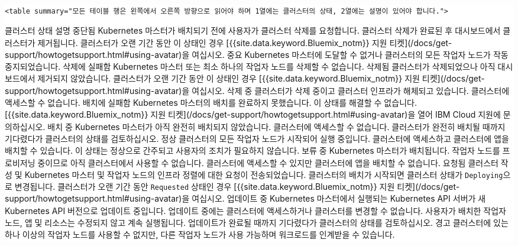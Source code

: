     <table summary="모든 테이블 행은 왼쪽에서 오른쪽 방향으로 읽어야 하며 1열에는 클러스터의 상태, 2열에는 설명이 있어야 합니다.">
   <thead>
   <th>클러스터 상태</th>
   <th>설명</th>
   </thead>
   <tbody>
<tr>
   <td>중단됨</td>
   <td>Kubernetes 마스터가 배치되기 전에 사용자가 클러스터 삭제를 요청합니다. 클러스터 삭제가 완료된 후 대시보드에서 클러스터가 제거됩니다. 클러스터가 오랜 기간 동안 이 상태인 경우 [{{site.data.keyword.Bluemix_notm}} 지원 티켓](/docs/get-support/howtogetsupport.html#using-avatar)을 여십시오.</td>
   </tr>
 <tr>
     <td>중요</td>
     <td>Kubernetes 마스터에 도달할 수 없거나 클러스터의 모든 작업자 노드가 작동 중지되었습니다. </td>
    </tr>
   <tr>
     <td>삭제에 실패함</td>
     <td>Kubernetes 마스터 또는 최소 하나의 작업자 노드를 삭제할 수 없습니다. </td>
   </tr>
   <tr>
     <td>삭제됨</td>
     <td>클러스터가 삭제되었으나 아직 대시보드에서 제거되지 않았습니다. 클러스터가 오랜 기간 동안 이 상태인 경우 [{{site.data.keyword.Bluemix_notm}} 지원 티켓](/docs/get-support/howtogetsupport.html#using-avatar)을 여십시오.</td>
   </tr>
   <tr>
   <td>삭제 중</td>
   <td>클러스터가 삭제 중이고 클러스터 인프라가 해체되고 있습니다. 클러스터에 액세스할 수 없습니다.</td>
   </tr>
   <tr>
     <td>배치에 실패함</td>
     <td>Kubernetes 마스터의 배치를 완료하지 못했습니다. 이 상태를 해결할 수 없습니다. [{{site.data.keyword.Bluemix_notm}} 지원 티켓](/docs/get-support/howtogetsupport.html#using-avatar)을 열어 IBM Cloud 지원에 문의하십시오.</td>
   </tr>
     <tr>
       <td>배치 중</td>
       <td>Kubernetes 마스터가 아직 완전히 배치되지 않았습니다. 클러스터에 액세스할 수 없습니다. 클러스터가 완전히 배치될 때까지 기다렸다가 클러스터의 상태를 검토하십시오. </td>
      </tr>
      <tr>
       <td>정상</td>
       <td>클러스터의 모든 작업자 노드가 시작되어 실행 중입니다. 클러스터에 액세스하고 클러스터에 앱을 배치할 수 있습니다. 이 상태는 정상으로 간주되고 사용자의 조치가 필요하지 않습니다. </td>
    </tr>
      <tr>
       <td>보류 중</td>
       <td>Kubernetes 마스터가 배치됩니다. 작업자 노드를 프로비저닝 중이므로 아직 클러스터에서 사용할 수 없습니다. 클러스터에 액세스할 수 있지만 클러스터에 앱을 배치할 수 없습니다.  </td>
     </tr>
   <tr>
     <td>요청됨</td>
     <td>클러스터 작성 및 Kubernetes 마스터 및 작업자 노드의 인프라 정렬에 대한 요청이 전송되었습니다. 클러스터의 배치가 시작되면 클러스터 상태가 <code>Deploying</code>으로 변경됩니다. 클러스터가 오랜 기간 동안 <code>Requested</code> 상태인 경우 [{{site.data.keyword.Bluemix_notm}} 지원 티켓](/docs/get-support/howtogetsupport.html#using-avatar)을 여십시오.</td>
   </tr>
   <tr>
     <td>업데이트 중</td>
     <td>Kubernetes 마스터에서 실행되는 Kubernetes API 서버가 새 Kubernetes API 버전으로 업데이트 중입니다. 업데이트 중에는 클러스터에 액세스하거나 클러스터를 변경할 수 없습니다. 사용자가 배치한 작업자 노드, 앱 및 리소스는 수정되지 않고 계속 실행됩니다. 업데이트가 완료될 때까지 기다렸다가 클러스터의 상태를 검토하십시오. </td>
   </tr>
    <tr>
       <td>경고</td>
       <td>클러스터에 있는 하나 이상의 작업자 노드를 사용할 수 없지만, 다른 작업자 노드가 사용 가능하며 워크로드를 인계받을 수 있습니다. </td>